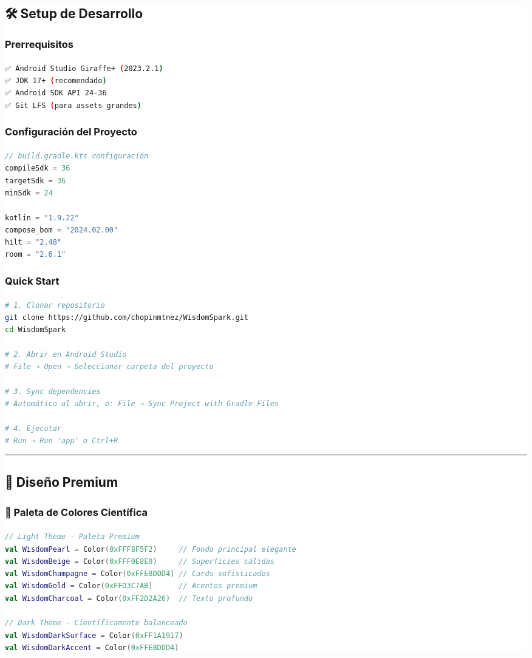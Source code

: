 ## 🛠️ **Setup de Desarrollo**

### **Prerrequisitos**
```bash
✅ Android Studio Giraffe+ (2023.2.1)
✅ JDK 17+ (recomendado)
✅ Android SDK API 24-36
✅ Git LFS (para assets grandes)
```

### **Configuración del Proyecto**
```kotlin
// build.gradle.kts configuración
compileSdk = 36
targetSdk = 36
minSdk = 24

kotlin = "1.9.22"
compose_bom = "2024.02.00"
hilt = "2.48"
room = "2.6.1"
```

### **Quick Start**
```bash
# 1. Clonar repositorio
git clone https://github.com/chopinmtnez/WisdomSpark.git
cd WisdomSpark

# 2. Abrir en Android Studio
# File → Open → Seleccionar carpeta del proyecto

# 3. Sync dependencies
# Automático al abrir, o: File → Sync Project with Gradle Files

# 4. Ejecutar
# Run → Run 'app' o Ctrl+R
```

---

## 🎨 **Diseño Premium**

### **🌈 Paleta de Colores Científica**
```kotlin
// Light Theme - Paleta Premium
val WisdomPearl = Color(0xFFF8F5F2)     // Fondo principal elegante
val WisdomBeige = Color(0xFFF0E8E0)     // Superficies cálidas
val WisdomChampagne = Color(0xFFE8DDD4) // Cards sofisticados
val WisdomGold = Color(0xFFD3C7AB)      // Acentos premium
val WisdomCharcoal = Color(0xFF2D2A26)  // Texto profundo

// Dark Theme - Científicamente balanceado
val WisdomDarkSurface = Color(0xFF1A1917)
val WisdomDarkAccent = Color(0xFFE8DDD4)
```
